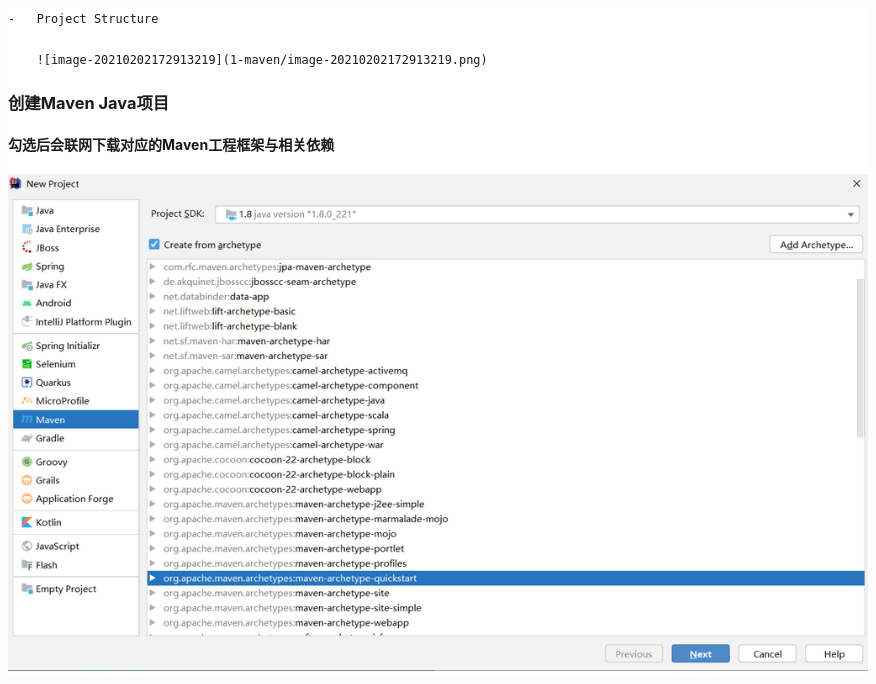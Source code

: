     -   Project Structure

        ![image-20210202172913219](1-maven/image-20210202172913219.png)

### 创建Maven Java项目

#### 勾选后会联网下载对应的Maven工程框架与相关依赖

![image-20210202171657440](1-maven/image-20210202171657440.png)
